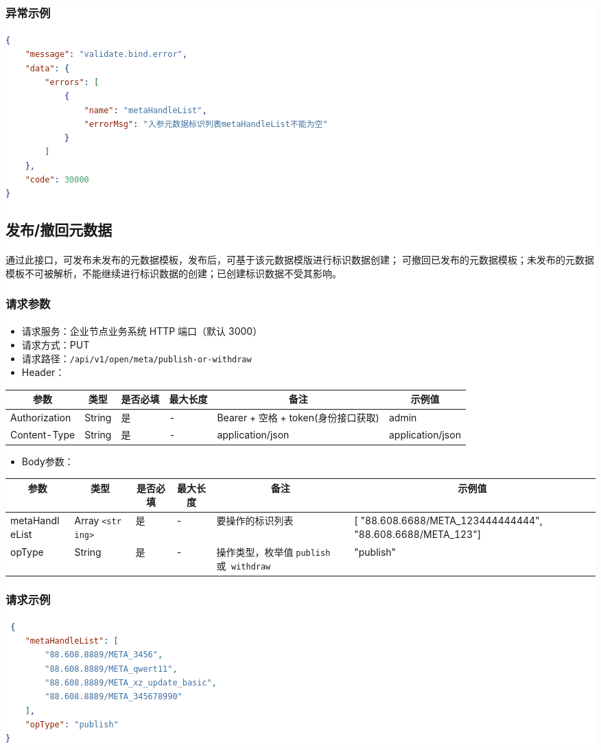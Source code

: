 ### 异常示例

```json
{
    "message": "validate.bind.error",
    "data": {
        "errors": [
            {
                "name": "metaHandleList",
                "errorMsg": "入参元数据标识列表metaHandleList不能为空"
            }
        ]
    },
    "code": 30000
}
```

## 发布/撤回元数据

通过此接口，可发布未发布的元数据模板，发布后，可基于该元数据模版进行标识数据创建； 可撤回已发布的元数据模板；未发布的元数据模板不可被解析，不能继续进行标识数据的创建；已创建标识数据不受其影响。

### 请求参数

- 请求服务：企业节点业务系统 HTTP 端口（默认 3000）
- 请求方式：PUT
- 请求路径：`/api/v1/open/meta/publish-or-withdraw`
- Header：

| 参数          | 类型   | 是否必填 | 最大长度 | 备注                                | 示例值           |
| ------------- | ------ | -------- | -------- | ----------------------------------- | ---------------- |
| Authorization | String | 是       | -        | Bearer + 空格 + token(身份接口获取) | admin            |
| Content-Type  | String | 是       | -        | application/json                    | application/json |

- Body参数：

| 参数           | 类型               | 是否必填 | 最大长度 | 备注                                            | 示例值                                                     |
| -------------- | ------------------ | -------- | -------- | ----------------------------------------------- | ---------------------------------------------------------- |
| metaHandleList | Array `<string>` | 是       | -        | 要操作的标识列表                                | [ "88.608.6688/META_123444444444", "88.608.6688/META_123"] |
| opType         | String             | 是       | -        | 操作类型，枚举值 `publish` 或  `withdraw` | "publish"                                                  |

### 请求示例

```json
 {
    "metaHandleList": [
        "88.608.8889/META_3456",
        "88.608.8889/META_qwert11",
        "88.608.8889/META_xz_update_basic",
        "88.608.8889/META_345678990"
    ],
    "opType": "publish"
}
```
